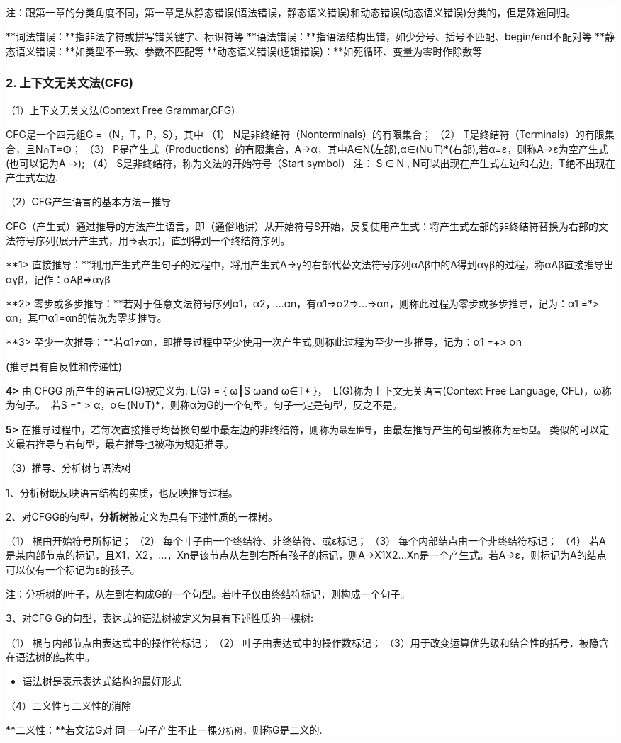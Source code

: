注：跟第一章的分类角度不同，第一章是从静态错误(语法错误，静态语义错误)和动态错误(动态语义错误)分类的，但是殊途同归。

**词法错误：**指非法字符或拼写错关键字、标识符等
**语法错误：**指语法结构出错，如少分号、括号不匹配、begin/end不配对等
**静态语义错误：**如类型不一致、参数不匹配等
**动态语义错误(逻辑错误)：**如死循环、变量为零时作除数等

### 2\. 上下文无关文法(CFG)

（1）上下文无关文法(Context Free Grammar,CFG)

 CFG是一个四元组G =（N，T，P，S），其中
（1） N是非终结符（Nonterminals）的有限集合；
（2） T是终结符（Terminals）的有限集合，且N∩T=Φ；
（3） P是产生式（Productions）的有限集合，A→α，其中A∈N(左部),α∈(N∪T)*(右部),若α=ε，则称A→ε为空产生式(也可以记为A →);
（4） S是非终结符，称为文法的开始符号（Start symbol）
 注： S ∈ N , N可以出现在产生式左边和右边，T绝不出现在产生式左边. 

（2）CFG产生语言的基本方法－推导

CFG（产生式）通过推导的方法产生语言，即（通俗地讲）从开始符号S开始，反复使用产生式：将产生式左部的非终结符替换为右部的文法符号序列(展开产生式，用=>表示)，直到得到一个终结符序列。

**1> 直接推导：**利用产生式产生句子的过程中，将用产生式A→γ的右部代替文法符号序列αAβ中的A得到αγβ的过程，称αAβ直接推导出αγβ，记作：αAβ=>αγβ

**2> 零步或多步推导：**若对于任意文法符号序列α1，α2，...αn，有α1=>α2=>...=>αn，则称此过程为零步或多步推导，记为：α1 =*> αn，其中α1=αn的情况为零步推导。

**3> 至少一次推导：**若α1≠αn，即推导过程中至少使用一次产生式,则称此过程为至少一步推导，记为：α1 =+> αn

(推导具有自反性和传递性)

**4>** 由 CFGG 所产生的语言L(G)被定义为: L(G) = { ω┃S ωand ω∈T* }，
​ L(G)称为上下文无关语言(Context Free Language, CFL)，ω称为句子。
​ 若S =* > α，α∈(N∪T)*，则称α为G的一个句型。句子一定是句型，反之不是。

**5>** 在推导过程中，若每次直接推导均替换句型中最左边的非终结符，则称为`最左推导`，由最左推导产生的句型被称为`左句型`。 类似的可以定义最右推导与右句型，最右推导也被称为规范推导。

（3）推导、分析树与语法树

1、分析树既反映语言结构的实质，也反映推导过程。

2、对CFGG的句型，**分析树**被定义为具有下述性质的一棵树。

（1） 根由开始符号所标记；
（2） 每个叶子由一个终结符、非终结符、或ε标记；
（3） 每个内部结点由一个非终结符标记；
（4） 若A是某内部节点的标记，且X1，X2，...，Xn是该节点从左到右所有孩子的标记，则A→X1X2...Xn是一个产生式。若A→ε，则标记为A的结点可以仅有一个标记为ε的孩子。

注：分析树的叶子，从左到右构成G的一个句型。若叶子仅由终结符标记，则构成一个句子。

3、对CFG G的句型，表达式的语法树被定义为具有下述性质的一棵树:

（1） 根与内部节点由表达式中的操作符标记；
（2） 叶子由表达式中的操作数标记；
（3）用于改变运算优先级和结合性的括号，被隐含在语法树的结构中。

*   语法树是表示表达式结构的最好形式

（4）二义性与二义性的消除

**二义性：**若文法G对 同 一句子产生不止一棵`分析树`，则称G是二义的.
